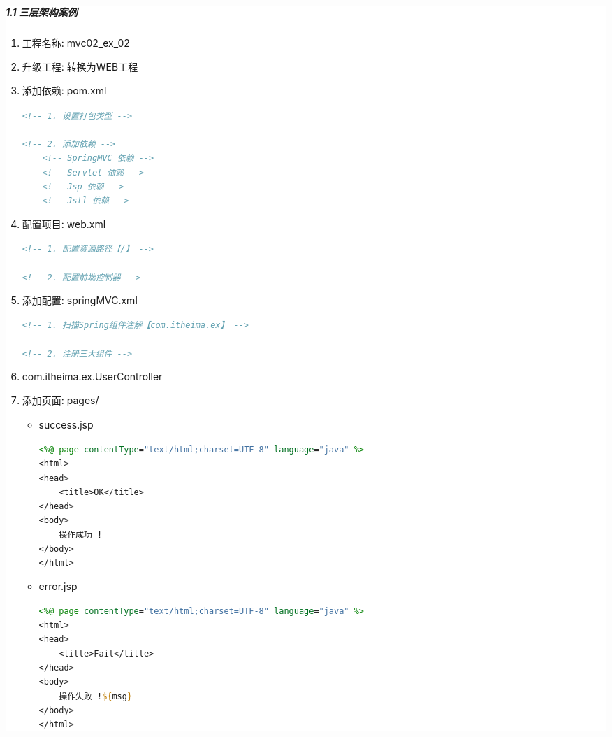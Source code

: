##### 1.1  三层架构案例

1. 工程名称: mvc02_ex_02

2. 升级工程: 转换为WEB工程

3. 添加依赖: pom.xml

   ```xml
   <!-- 1. 设置打包类型 -->
   
   <!-- 2. 添加依赖 -->
       <!-- SpringMVC 依赖 --> 
       <!-- Servlet 依赖 -->
       <!-- Jsp 依赖 -->
       <!-- Jstl 依赖 -->
   ```

4. 配置项目: web.xml

   ```xml
   <!-- 1. 配置资源路径【/】 -->
   
   <!-- 2. 配置前端控制器 -->
   ```

5. 添加配置: springMVC.xml

   ```xml
   <!-- 1. 扫描Spring组件注解【com.itheima.ex】 -->
   
   <!-- 2. 注册三大组件 -->
   ```

6. com.itheima.ex.UserController

   ```java
   
   ```

7. 添加页面: pages/

   - success.jsp

     ```jsp
     <%@ page contentType="text/html;charset=UTF-8" language="java" %>
     <html>
     <head>
         <title>OK</title>
     </head>
     <body>
         操作成功 !
     </body>
     </html>
     ```

   - error.jsp

     ```jsp
     <%@ page contentType="text/html;charset=UTF-8" language="java" %>
     <html>
     <head>
         <title>Fail</title>
     </head>
     <body>
         操作失败 !${msg}
     </body>
     </html>
     ```
